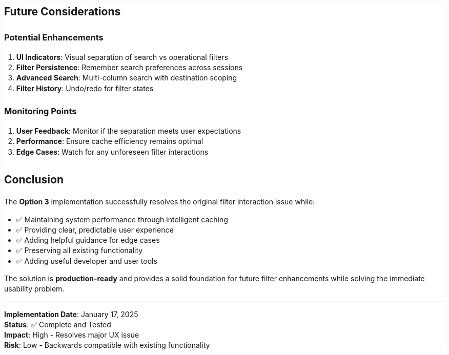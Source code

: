 ## Future Considerations

### Potential Enhancements
1. **UI Indicators**: Visual separation of search vs operational filters
2. **Filter Persistence**: Remember search preferences across sessions
3. **Advanced Search**: Multi-column search with destination scoping
4. **Filter History**: Undo/redo for filter states

### Monitoring Points
1. **User Feedback**: Monitor if the separation meets user expectations
2. **Performance**: Ensure cache efficiency remains optimal
3. **Edge Cases**: Watch for any unforeseen filter interactions

## Conclusion

The **Option 3** implementation successfully resolves the original filter interaction issue while:
- ✅ Maintaining system performance through intelligent caching
- ✅ Providing clear, predictable user experience
- ✅ Adding helpful guidance for edge cases
- ✅ Preserving all existing functionality
- ✅ Adding useful developer and user tools

The solution is **production-ready** and provides a solid foundation for future filter enhancements while solving the immediate usability problem.

---

**Implementation Date**: January 17, 2025  
**Status**: ✅ Complete and Tested  
**Impact**: High - Resolves major UX issue  
**Risk**: Low - Backwards compatible with existing functionality
